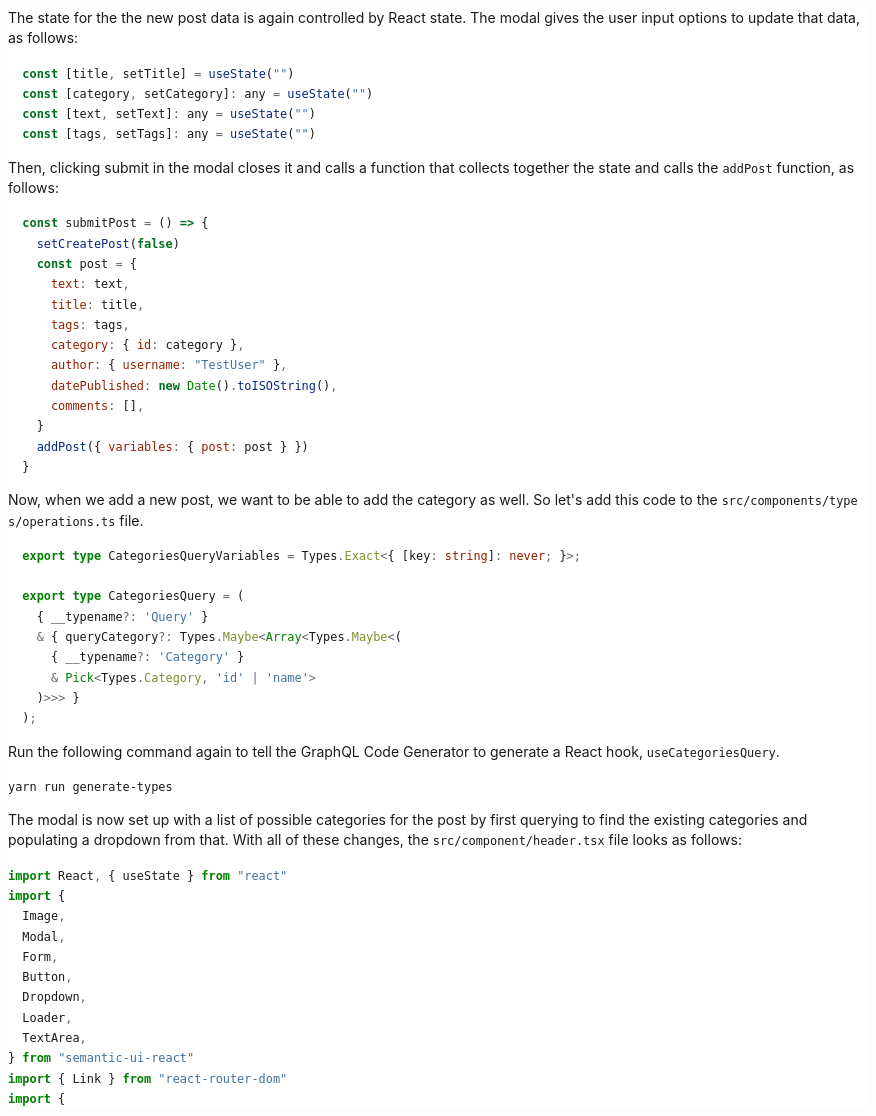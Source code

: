 The state for the the new post data is again controlled by React state. The
modal gives the user input options to update that data, as follows:

```js
  const [title, setTitle] = useState("")
  const [category, setCategory]: any = useState("")
  const [text, setText]: any = useState("")
  const [tags, setTags]: any = useState("")
```

Then, clicking submit in the modal closes it and calls a function that
collects together the state and calls the `addPost` function, as follows:

```js
  const submitPost = () => {
    setCreatePost(false)
    const post = {
      text: text,
      title: title,
      tags: tags,
      category: { id: category },
      author: { username: "TestUser" },
      datePublished: new Date().toISOString(),
      comments: [],
    }
    addPost({ variables: { post: post } })
  }
```

Now, when we add a new post, we want to be able to add the category as well. So let's add this code to the `src/components/types/operations.ts` file.

```ts
  export type CategoriesQueryVariables = Types.Exact<{ [key: string]: never; }>;

  export type CategoriesQuery = (
    { __typename?: 'Query' }
    & { queryCategory?: Types.Maybe<Array<Types.Maybe<(
      { __typename?: 'Category' }
      & Pick<Types.Category, 'id' | 'name'>
    )>>> }
  );
```

Run the following command again to tell the GraphQL Code Generator to generate a React
hook, `useCategoriesQuery`.

```sh
yarn run generate-types
```

The modal is now set up with a list of possible categories for the post
by first querying to find the existing categories and populating a dropdown from
that. With all of these changes, the `src/component/header.tsx` file looks as
follows:

```js
import React, { useState } from "react"
import {
  Image,
  Modal,
  Form,
  Button,
  Dropdown,
  Loader,
  TextArea,
} from "semantic-ui-react"
import { Link } from "react-router-dom"
import {
```